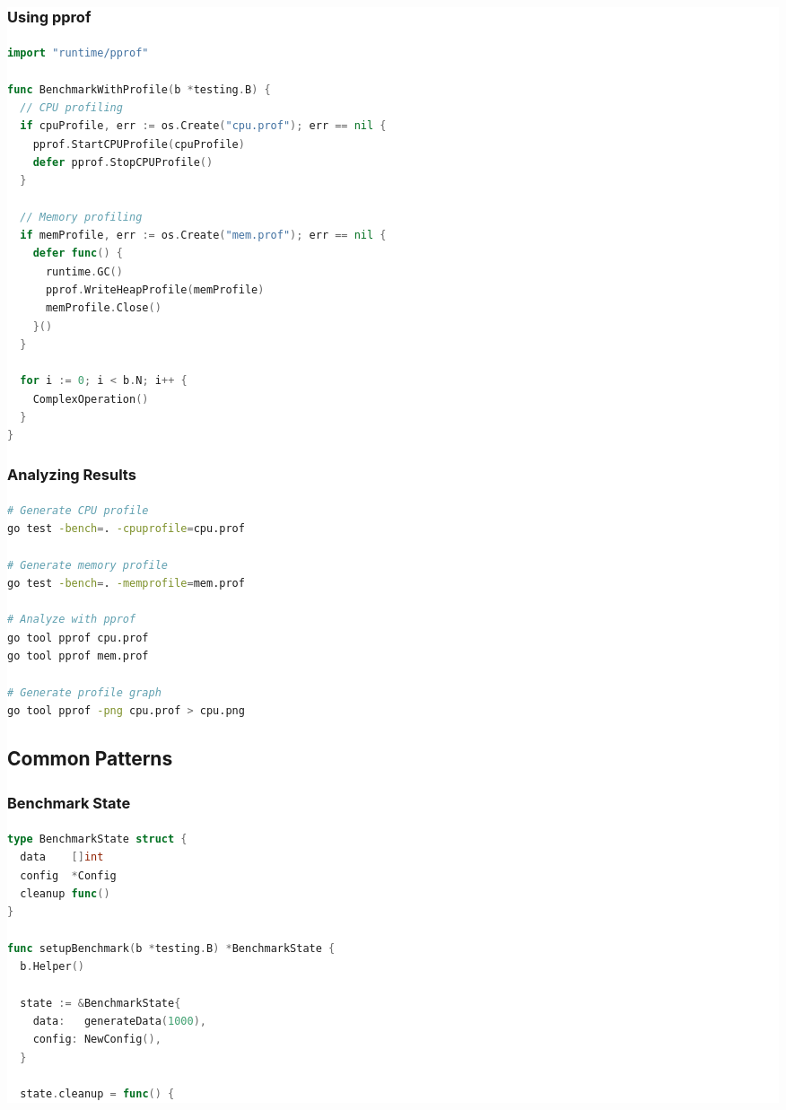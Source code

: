 ### Using pprof

```go
import "runtime/pprof"

func BenchmarkWithProfile(b *testing.B) {
  // CPU profiling
  if cpuProfile, err := os.Create("cpu.prof"); err == nil {
    pprof.StartCPUProfile(cpuProfile)
    defer pprof.StopCPUProfile()
  }

  // Memory profiling
  if memProfile, err := os.Create("mem.prof"); err == nil {
    defer func() {
      runtime.GC()
      pprof.WriteHeapProfile(memProfile)
      memProfile.Close()
    }()
  }

  for i := 0; i < b.N; i++ {
    ComplexOperation()
  }
}
```

### Analyzing Results

```bash
# Generate CPU profile
go test -bench=. -cpuprofile=cpu.prof

# Generate memory profile
go test -bench=. -memprofile=mem.prof

# Analyze with pprof
go tool pprof cpu.prof
go tool pprof mem.prof

# Generate profile graph
go tool pprof -png cpu.prof > cpu.png
```

## Common Patterns

### Benchmark State

```go
type BenchmarkState struct {
  data    []int
  config  *Config
  cleanup func()
}

func setupBenchmark(b *testing.B) *BenchmarkState {
  b.Helper()

  state := &BenchmarkState{
    data:   generateData(1000),
    config: NewConfig(),
  }

  state.cleanup = func() {
```